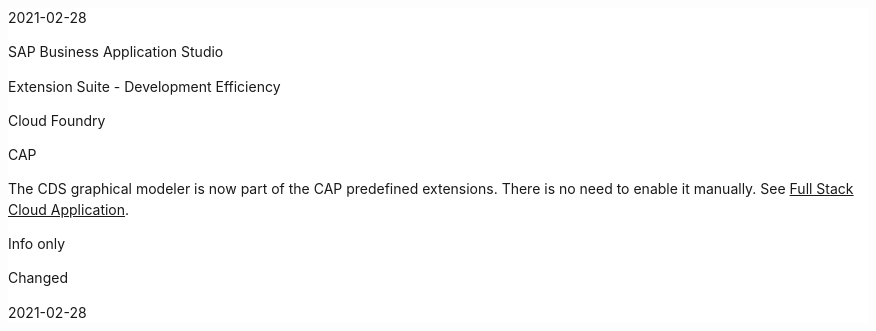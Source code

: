 2021-02-28



</td>
</tr>
<tr>
<td valign="top">

 SAP Business Application Studio 



</td>
<td valign="top">

Extension Suite - Development Efficiency



</td>
<td valign="top">

Cloud Foundry



</td>
<td valign="top">

CAP



</td>
<td valign="top">

The CDS graphical modeler is now part of the CAP predefined extensions. There is no need to enable it manually. See [Full Stack Cloud Application](https://help.sap.com/products/SAP%20Business%20Application%20Studio/9d1db9835307451daa8c930fbd9ab264/de0af65a0d764bf3b40d2c2352c08393.html?locale=en-US&version=Cloud).



</td>
<td valign="top">

Info only



</td>
<td valign="top">

Changed



</td>
<td valign="top">

2021-02-28



</td>
</tr>
<tr>
<td valign="top">
